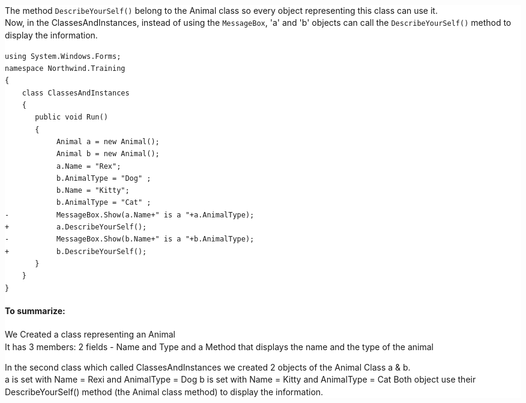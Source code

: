 
The method `DescribeYourSelf()` belong to the Animal class so every object representing this class can use it.  
Now, in the ClassesAndInstances, instead of using the `MessageBox`, 'a' and 'b' objects can call the  `DescribeYourSelf()` method to display the information.  



```csdiff
using System.Windows.Forms;
namespace Northwind.Training
{
    class ClassesAndInstances
    {
       public void Run() 
       {
            Animal a = new Animal();
            Animal b = new Animal();
            a.Name = "Rex";
            b.AnimalType = "Dog" ;
            b.Name = "Kitty";
            b.AnimalType = "Cat" ;
-           MessageBox.Show(a.Name+" is a "+a.AnimalType); 
+           a.DescribeYourSelf();
-           MessageBox.Show(b.Name+" is a "+b.AnimalType); 
+           b.DescribeYourSelf();
       }     
    }
}
```

#### To summarize:  
We Created a class representing an Animal  
It has 3 members:
2 fields - Name and Type and a Method that displays the name and the type of the animal  

In the second class which called ClassesAndInstances we created 2 objects of the Animal Class a & b.  
a is set with Name = Rexi and AnimalType = Dog
b is set with Name = Kitty and AnimalType = Cat
Both object use their DescribeYourSelf() method (the Animal class method) to display the information.




<iframe width="560" height="315" src="https://www.youtube.com/embed/v6wbQgPYwU0?list=PL1DEQjXG2xnKI3TL-gsy91eXbh3ytOt6h" frameborder="0" allowfullscreen></iframe>